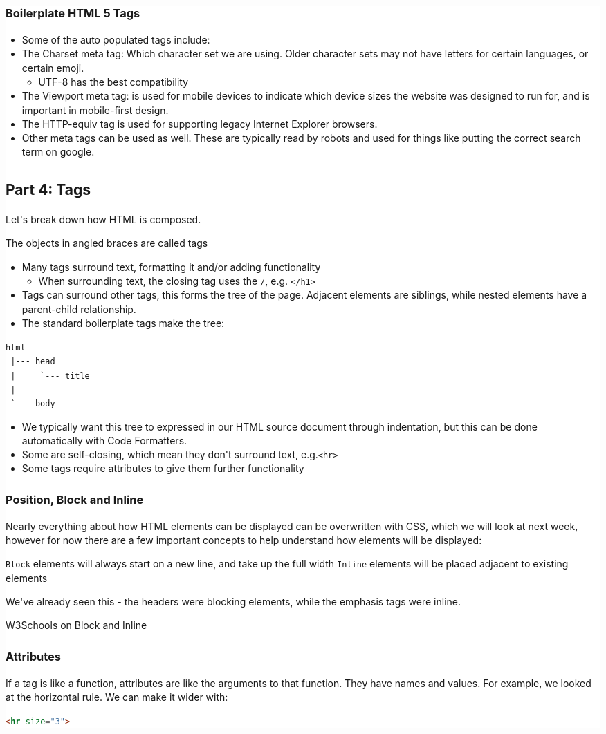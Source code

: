 ### Boilerplate HTML 5 Tags
- Some of the auto populated tags include:
- The Charset meta tag: Which character set we are using. Older character sets may not have letters for certain languages, or certain emoji.
  - UTF-8 has the best compatibility
- The Viewport meta tag: is used for mobile devices to indicate which device sizes the website was designed to run for, and is important in mobile-first design.
- The HTTP-equiv tag is used for supporting legacy Internet Explorer browsers.
- Other meta tags can be used as well. These are typically read by robots and used for things like putting the correct search term on google.

## Part 4: Tags

Let's break down how HTML is composed.

The objects in angled braces are called tags
- Many tags surround text, formatting it and/or adding functionality
  - When surrounding text, the closing tag uses the `/`, e.g. `</h1>`
- Tags can surround other tags, this forms the tree of the page. Adjacent elements are siblings, while nested elements have a parent-child relationship.
- The standard boilerplate tags make the tree:
```
html
 |--- head
 |     `--- title
 |
 `--- body
```
- We typically want this tree to expressed in our HTML source document through indentation, but this can be done automatically with Code Formatters.
- Some are self-closing, which mean they don't surround text, e.g.`<hr>`
- Some tags require attributes to give them further functionality

### Position, Block and Inline

Nearly everything about how HTML elements can be displayed can be overwritten with CSS, which we will look at next week, however for now there are a few important concepts to help understand how elements will be displayed:

`Block` elements will always start on a new line, and take up the full width
`Inline` elements will be placed adjacent to existing elements

We've already seen this - the headers were blocking elements, while the emphasis tags were inline.

[W3Schools on Block and Inline](https://www.w3schools.com/html/html_blocks.asp)

### Attributes

If a tag is like a function, attributes are like the arguments to that function. They have names and values. For example, we looked at the horizontal rule. We can make it wider with:

```html
<hr size="3">
```

